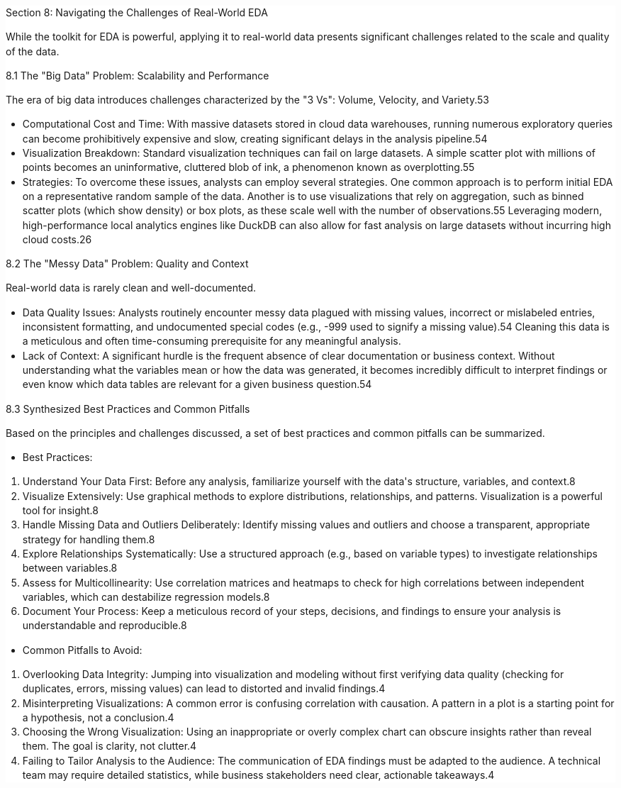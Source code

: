 
Section 8: Navigating the Challenges of Real-World EDA


While the toolkit for EDA is powerful, applying it to real-world data presents significant challenges related to the scale and quality of the data.


8.1 The "Big Data" Problem: Scalability and Performance


The era of big data introduces challenges characterized by the "3 Vs": Volume, Velocity, and Variety.53
   * Computational Cost and Time: With massive datasets stored in cloud data warehouses, running numerous exploratory queries can become prohibitively expensive and slow, creating significant delays in the analysis pipeline.54
   * Visualization Breakdown: Standard visualization techniques can fail on large datasets. A simple scatter plot with millions of points becomes an uninformative, cluttered blob of ink, a phenomenon known as overplotting.55
   * Strategies: To overcome these issues, analysts can employ several strategies. One common approach is to perform initial EDA on a representative random sample of the data. Another is to use visualizations that rely on aggregation, such as binned scatter plots (which show density) or box plots, as these scale well with the number of observations.55 Leveraging modern, high-performance local analytics engines like DuckDB can also allow for fast analysis on large datasets without incurring high cloud costs.26


8.2 The "Messy Data" Problem: Quality and Context


Real-world data is rarely clean and well-documented.
   * Data Quality Issues: Analysts routinely encounter messy data plagued with missing values, incorrect or mislabeled entries, inconsistent formatting, and undocumented special codes (e.g., -999 used to signify a missing value).54 Cleaning this data is a meticulous and often time-consuming prerequisite for any meaningful analysis.
   * Lack of Context: A significant hurdle is the frequent absence of clear documentation or business context. Without understanding what the variables mean or how the data was generated, it becomes incredibly difficult to interpret findings or even know which data tables are relevant for a given business question.54


8.3 Synthesized Best Practices and Common Pitfalls


Based on the principles and challenges discussed, a set of best practices and common pitfalls can be summarized.
   * Best Practices:
   1. Understand Your Data First: Before any analysis, familiarize yourself with the data's structure, variables, and context.8
   2. Visualize Extensively: Use graphical methods to explore distributions, relationships, and patterns. Visualization is a powerful tool for insight.8
   3. Handle Missing Data and Outliers Deliberately: Identify missing values and outliers and choose a transparent, appropriate strategy for handling them.8
   4. Explore Relationships Systematically: Use a structured approach (e.g., based on variable types) to investigate relationships between variables.8
   5. Assess for Multicollinearity: Use correlation matrices and heatmaps to check for high correlations between independent variables, which can destabilize regression models.8
   6. Document Your Process: Keep a meticulous record of your steps, decisions, and findings to ensure your analysis is understandable and reproducible.8
   * Common Pitfalls to Avoid:
   1. Overlooking Data Integrity: Jumping into visualization and modeling without first verifying data quality (checking for duplicates, errors, missing values) can lead to distorted and invalid findings.4
   2. Misinterpreting Visualizations: A common error is confusing correlation with causation. A pattern in a plot is a starting point for a hypothesis, not a conclusion.4
   3. Choosing the Wrong Visualization: Using an inappropriate or overly complex chart can obscure insights rather than reveal them. The goal is clarity, not clutter.4
   4. Failing to Tailor Analysis to the Audience: The communication of EDA findings must be adapted to the audience. A technical team may require detailed statistics, while business stakeholders need clear, actionable takeaways.4
